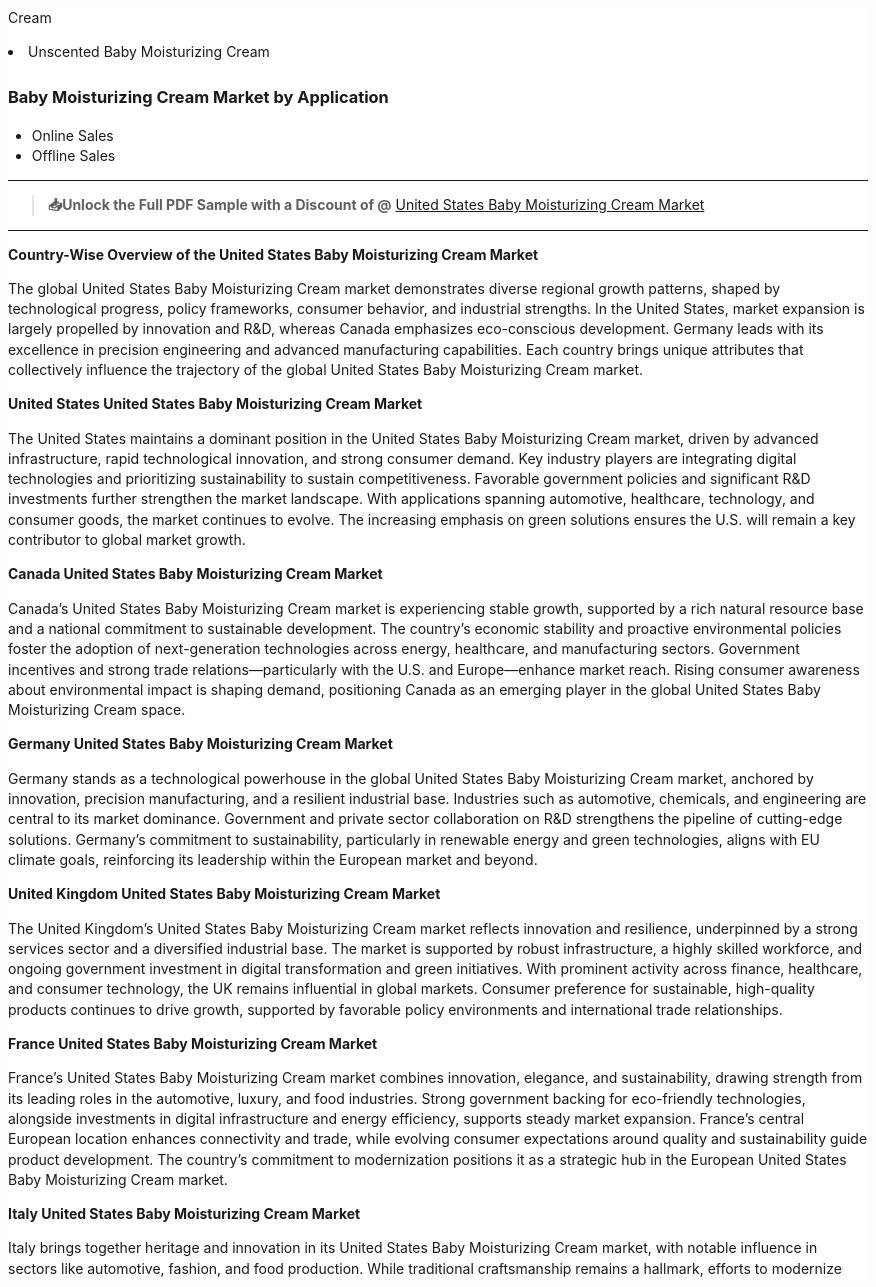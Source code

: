 Cream</li><li> Unscented Baby Moisturizing Cream</li></ul><h3>Baby Moisturizing Cream Market by Application</h3><ul><li>Online Sales</li><li> Offline Sales</li></ul></p><hr /><blockquote><p><strong>📥Unlock the Full PDF Sample with a Discount of @</strong> <a href="https://www.marketresearchintellect.com/ask-for-discount/?rid=1033415&amp;utm_source=Github-April&amp;utm_medium=016">United States Baby Moisturizing Cream Market</a></p></blockquote><hr /><p class="" data-start="217" data-end="261"><strong data-start="217" data-end="261">Country-Wise Overview of the United States Baby Moisturizing Cream Market</strong></p><p class="" data-start="263" data-end="774">The global United States Baby Moisturizing Cream market demonstrates diverse regional growth patterns, shaped by technological progress, policy frameworks, consumer behavior, and industrial strengths. In the United States, market expansion is largely propelled by innovation and R&amp;D, whereas Canada emphasizes eco-conscious development. Germany leads with its excellence in precision engineering and advanced manufacturing capabilities. Each country brings unique attributes that collectively influence the trajectory of the global United States Baby Moisturizing Cream market.</p><p class="" data-start="776" data-end="1421"><strong data-start="776" data-end="805">United States United States Baby Moisturizing Cream Market</strong></p><p class="" data-start="776" data-end="1421">The United States maintains a dominant position in the United States Baby Moisturizing Cream market, driven by advanced infrastructure, rapid technological innovation, and strong consumer demand. Key industry players are integrating digital technologies and prioritizing sustainability to sustain competitiveness. Favorable government policies and significant R&amp;D investments further strengthen the market landscape. With applications spanning automotive, healthcare, technology, and consumer goods, the market continues to evolve. The increasing emphasis on green solutions ensures the U.S. will remain a key contributor to global market growth.</p><p class="" data-start="1423" data-end="2019"><strong data-start="1423" data-end="1445">Canada United States Baby Moisturizing Cream Market</strong></p><p class="" data-start="1423" data-end="2019">Canada&rsquo;s United States Baby Moisturizing Cream market is experiencing stable growth, supported by a rich natural resource base and a national commitment to sustainable development. The country&rsquo;s economic stability and proactive environmental policies foster the adoption of next-generation technologies across energy, healthcare, and manufacturing sectors. Government incentives and strong trade relations&mdash;particularly with the U.S. and Europe&mdash;enhance market reach. Rising consumer awareness about environmental impact is shaping demand, positioning Canada as an emerging player in the global United States Baby Moisturizing Cream space.</p><p class="" data-start="2021" data-end="2591"><strong data-start="2021" data-end="2044">Germany United States Baby Moisturizing Cream Market</strong></p><p class="" data-start="2021" data-end="2591">Germany stands as a technological powerhouse in the global United States Baby Moisturizing Cream market, anchored by innovation, precision manufacturing, and a resilient industrial base. Industries such as automotive, chemicals, and engineering are central to its market dominance. Government and private sector collaboration on R&amp;D strengthens the pipeline of cutting-edge solutions. Germany&rsquo;s commitment to sustainability, particularly in renewable energy and green technologies, aligns with EU climate goals, reinforcing its leadership within the European market and beyond.</p><p class="" data-start="2593" data-end="3221"><strong data-start="2593" data-end="2623">United Kingdom United States Baby Moisturizing Cream Market</strong></p><p class="" data-start="2593" data-end="3221">The United Kingdom&rsquo;s United States Baby Moisturizing Cream market reflects innovation and resilience, underpinned by a strong services sector and a diversified industrial base. The market is supported by robust infrastructure, a highly skilled workforce, and ongoing government investment in digital transformation and green initiatives. With prominent activity across finance, healthcare, and consumer technology, the UK remains influential in global markets. Consumer preference for sustainable, high-quality products continues to drive growth, supported by favorable policy environments and international trade relationships.</p><p class="" data-start="3223" data-end="3838"><strong data-start="3223" data-end="3245">France United States Baby Moisturizing Cream Market</strong></p><p class="" data-start="3223" data-end="3838">France&rsquo;s United States Baby Moisturizing Cream market combines innovation, elegance, and sustainability, drawing strength from its leading roles in the automotive, luxury, and food industries. Strong government backing for eco-friendly technologies, alongside investments in digital infrastructure and energy efficiency, supports steady market expansion. France&rsquo;s central European location enhances connectivity and trade, while evolving consumer expectations around quality and sustainability guide product development. The country&rsquo;s commitment to modernization positions it as a strategic hub in the European United States Baby Moisturizing Cream market.</p><p class="" data-start="3840" data-end="4422"><strong data-start="3840" data-end="3861">Italy United States Baby Moisturizing Cream Market</strong></p><p class="" data-start="3840" data-end="4422">Italy brings together heritage and innovation in its United States Baby Moisturizing Cream market, with notable influence in sectors like automotive, fashion, and food production. While traditional craftsmanship remains a hallmark, efforts to modernize